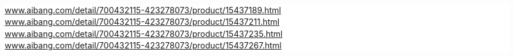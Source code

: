 www.aibang.com/detail/700432115-423278073/product/15437189.html<br>
www.aibang.com/detail/700432115-423278073/product/15437211.html<br>
www.aibang.com/detail/700432115-423278073/product/15437235.html<br>
www.aibang.com/detail/700432115-423278073/product/15437267.html<br></span></p>
            </div>
                </div>